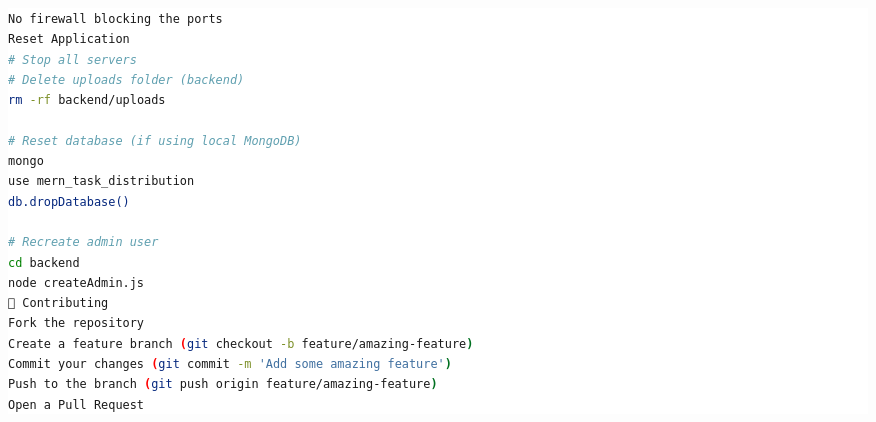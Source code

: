 ```bash
No firewall blocking the ports
Reset Application
# Stop all servers
# Delete uploads folder (backend)
rm -rf backend/uploads

# Reset database (if using local MongoDB)
mongo
use mern_task_distribution
db.dropDatabase()

# Recreate admin user
cd backend
node createAdmin.js
🤝 Contributing
Fork the repository
Create a feature branch (git checkout -b feature/amazing-feature)
Commit your changes (git commit -m 'Add some amazing feature')
Push to the branch (git push origin feature/amazing-feature)
Open a Pull Request